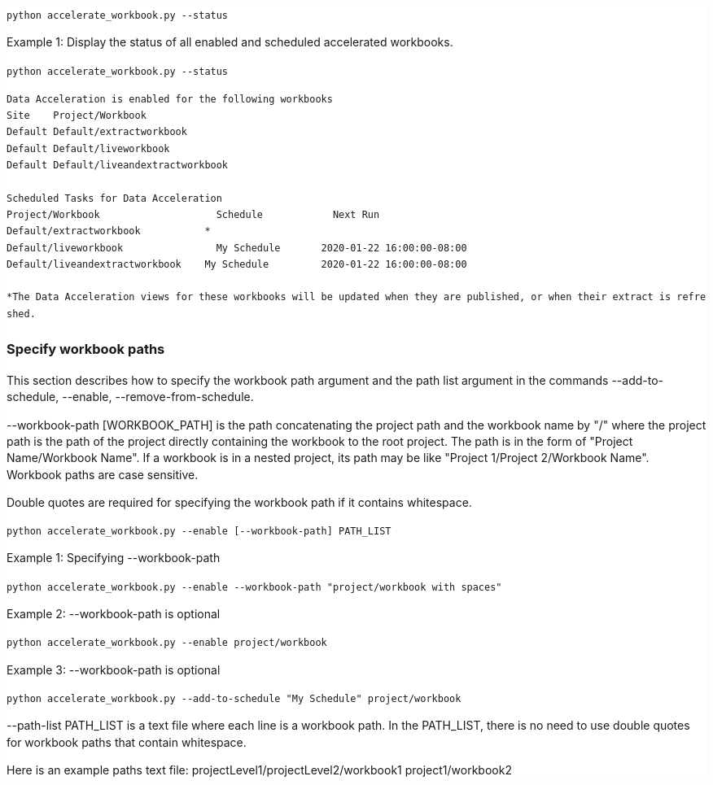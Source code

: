 `python accelerate_workbook.py --status`

Example 1: Display the status of all enabled and scheduled accelerated workbooks.

`python accelerate_workbook.py --status`

```iecst
Data Acceleration is enabled for the following workbooks
Site	Project/Workbook
Default	Default/extractworkbook
Default	Default/liveworkbook
Default	Default/liveandextractworkbook

Scheduled Tasks for Data Acceleration
Project/Workbook	                Schedule	        Next Run
Default/extractworkbook	          *	
Default/liveworkbook	            My Schedule	      2020-01-22 16:00:00-08:00
Default/liveandextractworkbook	  My Schedule	      2020-01-22 16:00:00-08:00

*The Data Acceleration views for these workbooks will be updated when they are published, or when their extract is refreshed.
```

### Specify workbook paths

This section describes how to specify the workbook path argument and the path list argument in the commands --add-to-schedule, --enable, --remove-from-schedule.

--workbook-path
[WORKBOOK_PATH] is the path concatenating the project path and the workbook name by "/" where the project path is the path of the project directly containing the workbook to the root project.  The path is in the form of "Project Name/Workbook Name". If a workbook is in a nested project, its path may be like "Project 1/Project 2/Workbook Name". Workbook paths are case sensitive.

Double quotes are required for specifying the workbook path if it contains whitespace.

`python accelerate_workbook.py --enable [--workbook-path] PATH_LIST`

Example 1: Specifying --workbook-path

`python accelerate_workbook.py --enable --workbook-path "project/workbook with spaces"`

Example 2:  --workbook-path is optional

`python accelerate_workbook.py --enable project/workbook`

Example 3:  --workbook-path is optional

`python accelerate_workbook.py --add-to-schedule "My Schedule" project/workbook`

--path-list
PATH_LIST is a text file where each line is a workbook path. In the PATH_LIST, there is no need to use double quotes for workbook paths that contain whitespace.

Here is an example paths text file:
projectLevel1/projectLevel2/workbook1
project1/workbook2

